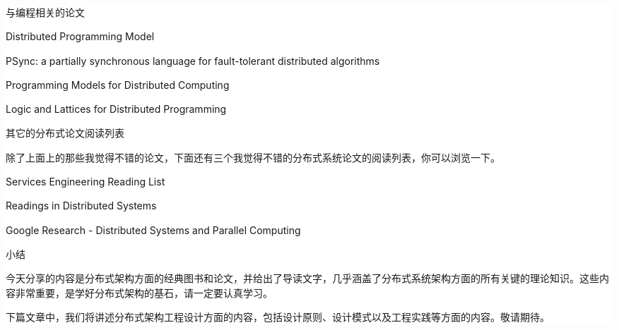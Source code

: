 与编程相关的论文

Distributed Programming Model


PSync: a partially synchronous language for fault-tolerant distributed algorithms


Programming Models for Distributed Computing


Logic and Lattices for Distributed Programming


其它的分布式论文阅读列表

除了上面上的那些我觉得不错的论文，下面还有三个我觉得不错的分布式系统论文的阅读列表，你可以浏览一下。

Services Engineering Reading List


Readings in Distributed Systems


Google Research - Distributed Systems and Parallel Computing


小结

今天分享的内容是分布式架构方面的经典图书和论文，并给出了导读文字，几乎涵盖了分布式系统架构方面的所有关键的理论知识。这些内容非常重要，是学好分布式架构的基石，请一定要认真学习。

下篇文章中，我们将讲述分布式架构工程设计方面的内容，包括设计原则、设计模式以及工程实践等方面的内容。敬请期待。

